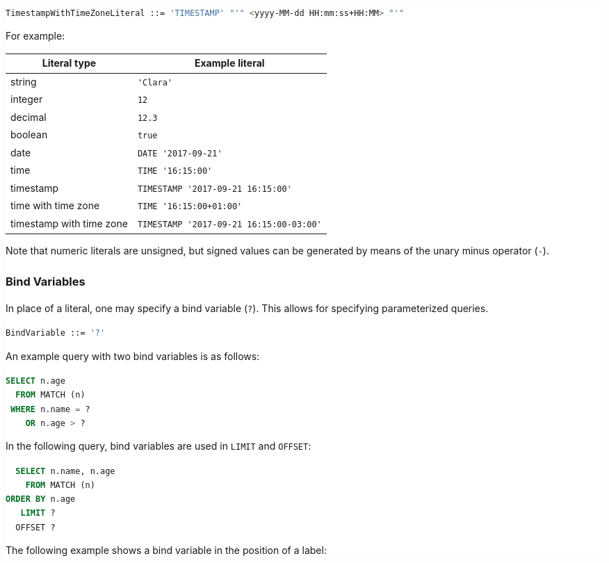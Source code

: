 ```bash
TimestampWithTimeZoneLiteral ::= 'TIMESTAMP' "'" <yyyy-MM-dd HH:mm:ss+HH:MM> "'"
```

For example:

| Literal type             | Example literal                         |
|--------------------------|-----------------------------------------|
| string                   | `'Clara'`                               |
| integer                  | `12`                                    |
| decimal                  | `12.3`                                  |
| boolean                  | `true`                                  |
| date                     | `DATE '2017-09-21'`                     |
| time                     | `TIME '16:15:00'`                       |
| timestamp                | `TIMESTAMP '2017-09-21 16:15:00'`       |
| time with time zone      | `TIME '16:15:00+01:00'`                 |
| timestamp with time zone | `TIMESTAMP '2017-09-21 16:15:00-03:00'` |

Note that numeric literals are unsigned, but signed values can be generated by means of the unary minus operator (`-`).

### Bind Variables

In place of a literal, one may specify a bind variable (`?`). This allows for specifying parameterized queries.

```bash
BindVariable ::= '?'
```

An example query with two bind variables is as follows:

```sql
SELECT n.age
  FROM MATCH (n)
 WHERE n.name = ?
    OR n.age > ?
```

In the following query, bind variables are used in `LIMIT` and `OFFSET`:

```sql
  SELECT n.name, n.age
    FROM MATCH (n)
ORDER BY n.age
   LIMIT ?
  OFFSET ?
```

The following example shows a bind variable in the position of a label:
